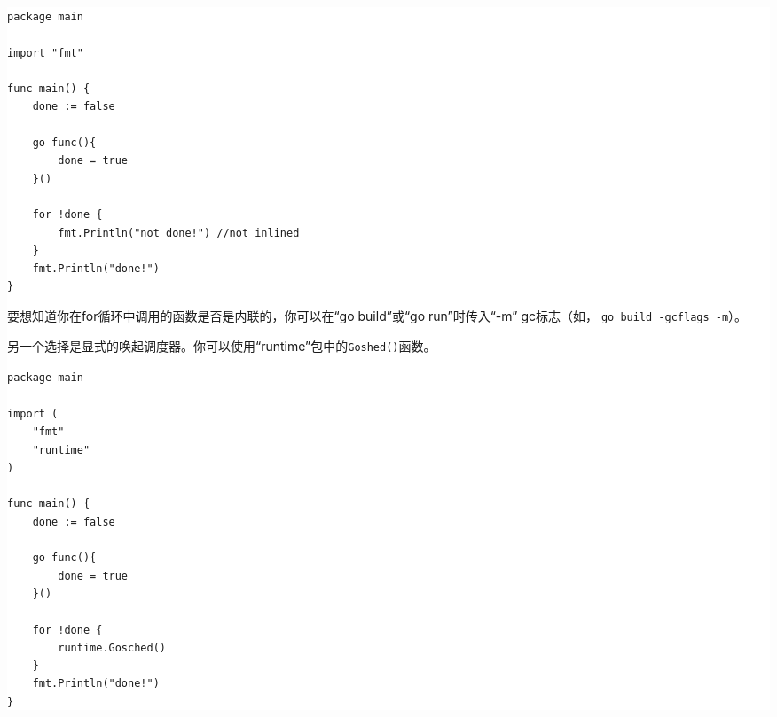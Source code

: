 ```
package main

import "fmt"

func main() {  
    done := false

    go func(){
        done = true
    }()

    for !done {
        fmt.Println("not done!") //not inlined
    }
    fmt.Println("done!")
}
```

要想知道你在for循环中调用的函数是否是内联的，你可以在“go build”或“go run”时传入“-m” gc标志（如， `go build -gcflags -m`）。

另一个选择是显式的唤起调度器。你可以使用“runtime”包中的`Goshed()`函数。

```
package main

import (  
    "fmt"
    "runtime"
)

func main() {  
    done := false

    go func(){
        done = true
    }()

    for !done {
        runtime.Gosched()
    }
    fmt.Println("done!")
}
```